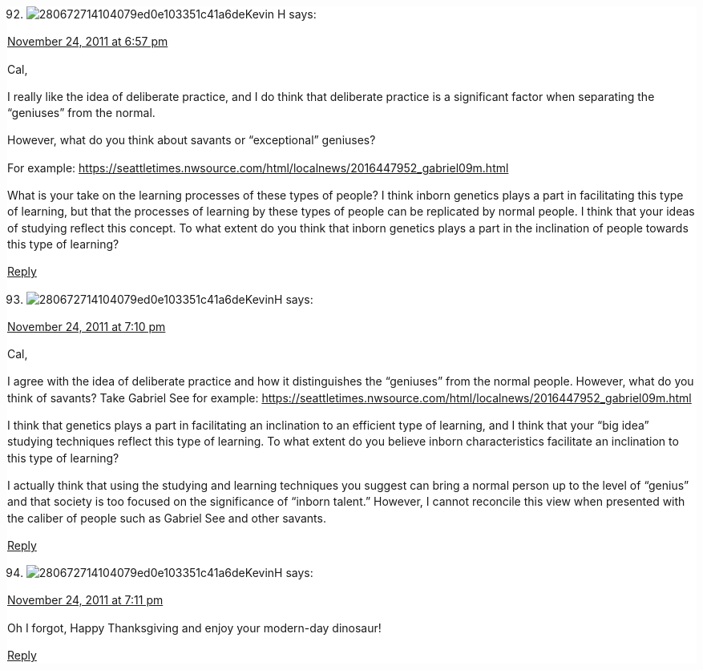 92. ![280672714104079ed0e103351c41a6de](../_resources/b2e7ff85443641c93ddb768026dcda0d.jpg)Kevin H  says:

[November 24, 2011 at 6:57 pm](https://www.calnewport.com/blog/2011/11/11/if-youre-busy-youre-doing-something-wrong-the-surprisingly-relaxed-lives-of-elite-achievers/#comment-26287)

Cal,

I really like the idea of deliberate practice, and I do think that deliberate practice is a significant factor when separating the “geniuses” from the normal.

However, what do you think about savants or “exceptional” geniuses?

For example: https://seattletimes.nwsource.com/html/localnews/2016447952_gabriel09m.html

What is your take on the learning processes of these types of people? I think inborn genetics plays a part in facilitating this type of learning, but that the processes of learning by these types of people can be replicated by normal people. I think that your ideas of studying reflect this concept. To what extent do you think that inborn genetics plays a part in the inclination of people towards this type of learning?

[Reply](https://www.calnewport.com/blog/2011/11/11/if-youre-busy-youre-doing-something-wrong-the-surprisingly-relaxed-lives-of-elite-achievers/?replytocom=26287#respond)

93. ![280672714104079ed0e103351c41a6de](../_resources/b2e7ff85443641c93ddb768026dcda0d.jpg)KevinH  says:

[November 24, 2011 at 7:10 pm](https://www.calnewport.com/blog/2011/11/11/if-youre-busy-youre-doing-something-wrong-the-surprisingly-relaxed-lives-of-elite-achievers/#comment-26288)

Cal,

I agree with the idea of deliberate practice and how it distinguishes the “geniuses” from the normal people. However, what do you think of savants? Take Gabriel See for example: https://seattletimes.nwsource.com/html/localnews/2016447952_gabriel09m.html

I think that genetics plays a part in facilitating an inclination to an efficient type of learning, and I think that your “big idea” studying techniques reflect this type of learning. To what extent do you believe inborn characteristics facilitate an inclination to this type of learning?

I actually think that using the studying and learning techniques you suggest can bring a normal person up to the level of “genius” and that society is too focused on the significance of “inborn talent.” However, I cannot reconcile this view when presented with the caliber of people such as Gabriel See and other savants.

[Reply](https://www.calnewport.com/blog/2011/11/11/if-youre-busy-youre-doing-something-wrong-the-surprisingly-relaxed-lives-of-elite-achievers/?replytocom=26288#respond)

94. ![280672714104079ed0e103351c41a6de](../_resources/b2e7ff85443641c93ddb768026dcda0d.jpg)KevinH  says:

[November 24, 2011 at 7:11 pm](https://www.calnewport.com/blog/2011/11/11/if-youre-busy-youre-doing-something-wrong-the-surprisingly-relaxed-lives-of-elite-achievers/#comment-26289)

Oh I forgot,
Happy Thanksgiving and enjoy your modern-day dinosaur!

[Reply](https://www.calnewport.com/blog/2011/11/11/if-youre-busy-youre-doing-something-wrong-the-surprisingly-relaxed-lives-of-elite-achievers/?replytocom=26289#respond)
